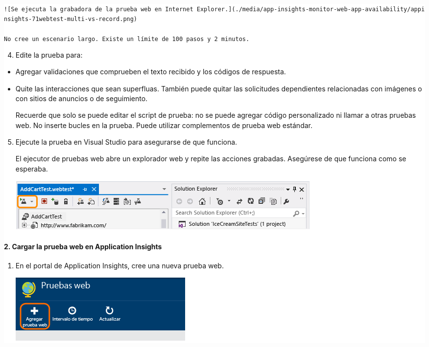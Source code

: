     ![Se ejecuta la grabadora de la prueba web en Internet Explorer.](./media/app-insights-monitor-web-app-availability/appinsights-71webtest-multi-vs-record.png)

    No cree un escenario largo. Existe un límite de 100 pasos y 2 minutos.

4. Edite la prueba para:
 - Agregar validaciones que comprueben el texto recibido y los códigos de respuesta.
 - Quite las interacciones que sean superfluas. También puede quitar las solicitudes dependientes relacionadas con imágenes o con sitios de anuncios o de seguimiento.

    Recuerde que solo se puede editar el script de prueba: no se puede agregar código personalizado ni llamar a otras pruebas web. No inserte bucles en la prueba. Puede utilizar complementos de prueba web estándar.

5. Ejecute la prueba en Visual Studio para asegurarse de que funciona.

    El ejecutor de pruebas web abre un explorador web y repite las acciones grabadas. Asegúrese de que funciona como se esperaba.

    ![En Visual Studio, abra el archivo .webtest y haga clic en Ejecutar.](./media/app-insights-monitor-web-app-availability/appinsights-71webtest-multi-vs-run.png)


#### 2\. Cargar la prueba web en Application Insights

1. En el portal de Application Insights, cree una nueva prueba web.

    ![En la hoja de pruebas web, seleccione Agregar.](./media/app-insights-monitor-web-app-availability/16-another-test.png)
